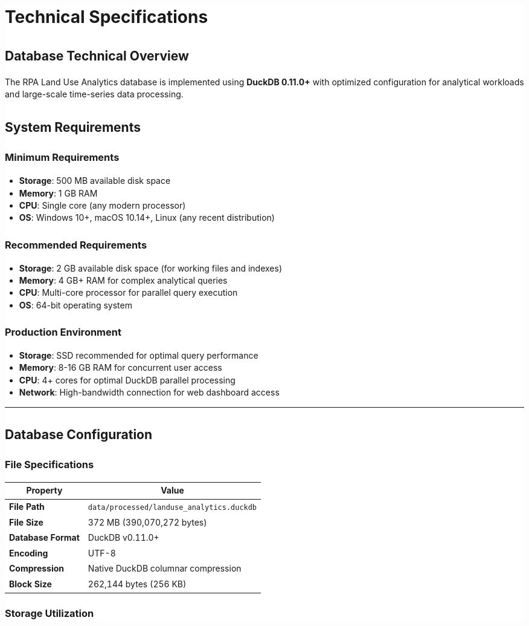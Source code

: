 # Technical Specifications

## Database Technical Overview

The RPA Land Use Analytics database is implemented using **DuckDB 0.11.0+** with optimized configuration for analytical workloads and large-scale time-series data processing.

## System Requirements

### Minimum Requirements
- **Storage**: 500 MB available disk space
- **Memory**: 1 GB RAM  
- **CPU**: Single core (any modern processor)
- **OS**: Windows 10+, macOS 10.14+, Linux (any recent distribution)

### Recommended Requirements  
- **Storage**: 2 GB available disk space (for working files and indexes)
- **Memory**: 4 GB+ RAM for complex analytical queries
- **CPU**: Multi-core processor for parallel query execution
- **OS**: 64-bit operating system

### Production Environment
- **Storage**: SSD recommended for optimal query performance
- **Memory**: 8-16 GB RAM for concurrent user access
- **CPU**: 4+ cores for optimal DuckDB parallel processing
- **Network**: High-bandwidth connection for web dashboard access

---

## Database Configuration

### File Specifications

| Property | Value |
|----------|-------|
| **File Path** | `data/processed/landuse_analytics.duckdb` |
| **File Size** | 372 MB (390,070,272 bytes) |
| **Database Format** | DuckDB v0.11.0+ |
| **Encoding** | UTF-8 |
| **Compression** | Native DuckDB columnar compression |
| **Block Size** | 262,144 bytes (256 KB) |

### Storage Utilization
